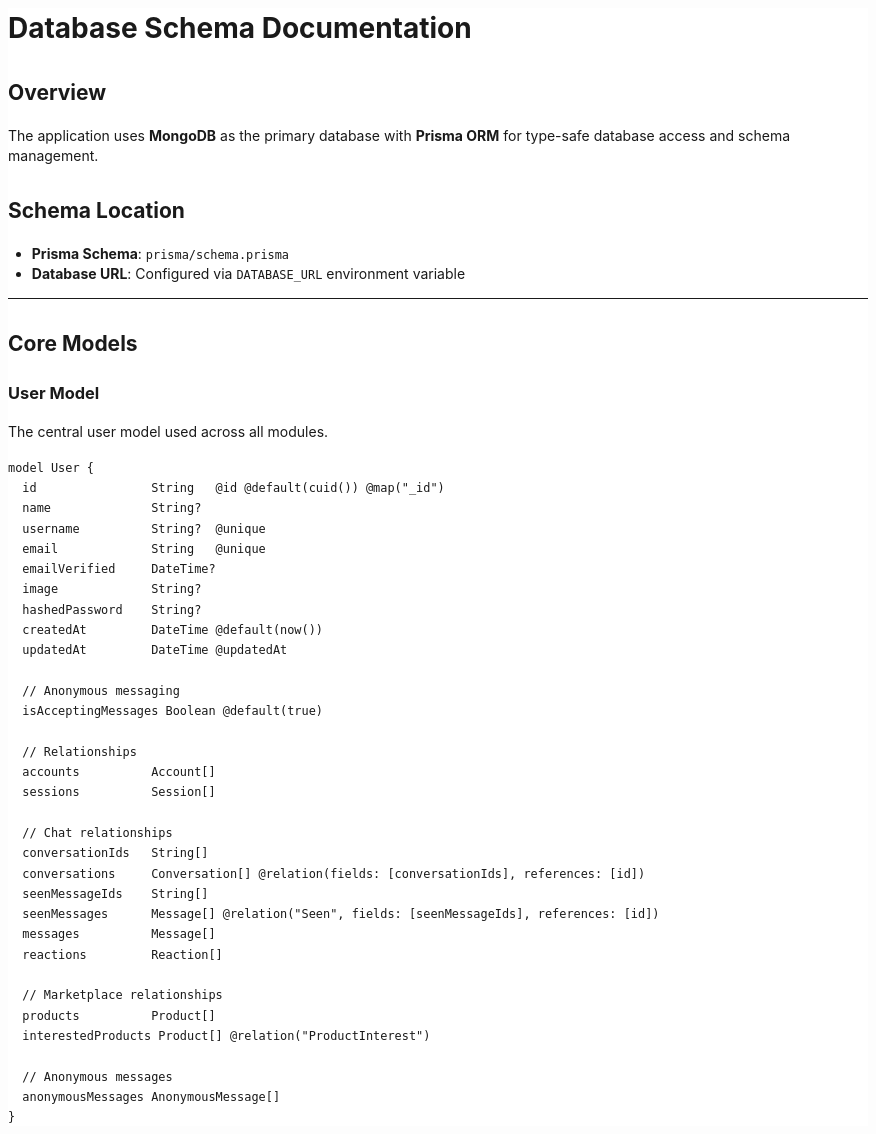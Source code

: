 # Database Schema Documentation

## Overview
The application uses **MongoDB** as the primary database with **Prisma ORM** for type-safe database access and schema management.

## Schema Location
- **Prisma Schema**: `prisma/schema.prisma`
- **Database URL**: Configured via `DATABASE_URL` environment variable

---

## Core Models

### User Model
The central user model used across all modules.

```prisma
model User {
  id                String   @id @default(cuid()) @map("_id")
  name              String?
  username          String?  @unique
  email             String   @unique
  emailVerified     DateTime?
  image             String?
  hashedPassword    String?
  createdAt         DateTime @default(now())
  updatedAt         DateTime @updatedAt
  
  // Anonymous messaging
  isAcceptingMessages Boolean @default(true)
  
  // Relationships
  accounts          Account[]
  sessions          Session[]
  
  // Chat relationships
  conversationIds   String[]
  conversations     Conversation[] @relation(fields: [conversationIds], references: [id])
  seenMessageIds    String[]
  seenMessages      Message[] @relation("Seen", fields: [seenMessageIds], references: [id])
  messages          Message[]
  reactions         Reaction[]
  
  // Marketplace relationships
  products          Product[]
  interestedProducts Product[] @relation("ProductInterest")
  
  // Anonymous messages
  anonymousMessages AnonymousMessage[]
}
```

